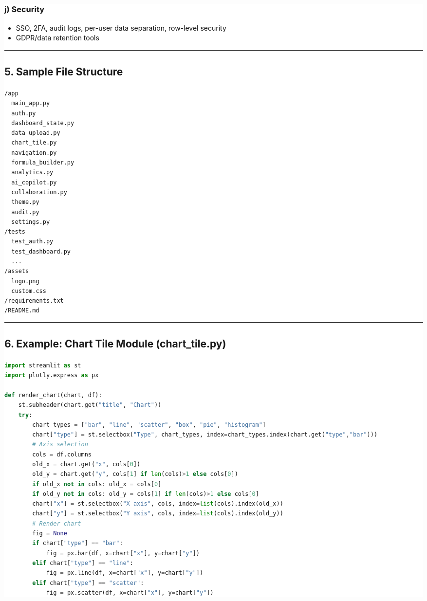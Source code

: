 ### j) **Security**
- SSO, 2FA, audit logs, per-user data separation, row-level security
- GDPR/data retention tools

---

## 5. **Sample File Structure**

```
/app
  main_app.py
  auth.py
  dashboard_state.py
  data_upload.py
  chart_tile.py
  navigation.py
  formula_builder.py
  analytics.py
  ai_copilot.py
  collaboration.py
  theme.py
  audit.py
  settings.py
/tests
  test_auth.py
  test_dashboard.py
  ...
/assets
  logo.png
  custom.css
/requirements.txt
/README.md
```

---

## 6. **Example: Chart Tile Module (chart_tile.py)**

```python
import streamlit as st
import plotly.express as px

def render_chart(chart, df):
    st.subheader(chart.get("title", "Chart"))
    try:
        chart_types = ["bar", "line", "scatter", "box", "pie", "histogram"]
        chart["type"] = st.selectbox("Type", chart_types, index=chart_types.index(chart.get("type","bar")))
        # Axis selection
        cols = df.columns
        old_x = chart.get("x", cols[0])
        old_y = chart.get("y", cols[1] if len(cols)>1 else cols[0])
        if old_x not in cols: old_x = cols[0]
        if old_y not in cols: old_y = cols[1] if len(cols)>1 else cols[0]
        chart["x"] = st.selectbox("X axis", cols, index=list(cols).index(old_x))
        chart["y"] = st.selectbox("Y axis", cols, index=list(cols).index(old_y))
        # Render chart
        fig = None
        if chart["type"] == "bar":
            fig = px.bar(df, x=chart["x"], y=chart["y"])
        elif chart["type"] == "line":
            fig = px.line(df, x=chart["x"], y=chart["y"])
        elif chart["type"] == "scatter":
            fig = px.scatter(df, x=chart["x"], y=chart["y"])
```